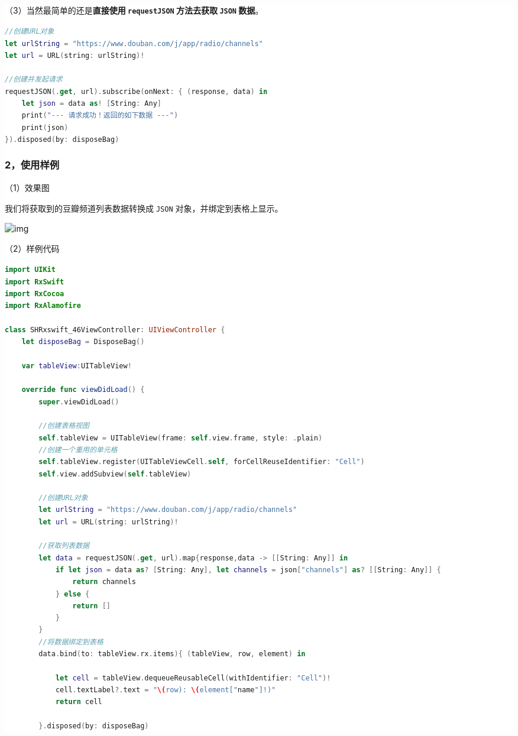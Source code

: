 
（3）当然最简单的还是**直接使用 `requestJSON` 方法去获取 `JSON` 数据**。

```swift
//创建URL对象
let urlString = "https://www.douban.com/j/app/radio/channels"
let url = URL(string: urlString)!

//创建并发起请求
requestJSON(.get, url).subscribe(onNext: { (response, data) in
    let json = data as! [String: Any]
    print("--- 请求成功！返回的如下数据 ---")
    print(json)
}).disposed(by: disposeBag)
```

### 2，使用样例
（1）效果图

我们将获取到的豆瓣频道列表数据转换成 `JSON` 对象，并绑定到表格上显示。

![img](https://upload-images.jianshu.io/upload_images/3788243-5868b1b4a8ce9552.png?imageMogr2/auto-orient/strip|imageView2/2/w/320)

（2）样例代码

```swift
import UIKit
import RxSwift
import RxCocoa
import RxAlamofire

class SHRxswift_46ViewController: UIViewController {
    let disposeBag = DisposeBag()
    
    var tableView:UITableView!
    
    override func viewDidLoad() {
        super.viewDidLoad()
        
        //创建表格视图
        self.tableView = UITableView(frame: self.view.frame, style: .plain)
        //创建一个重用的单元格
        self.tableView.register(UITableViewCell.self, forCellReuseIdentifier: "Cell")
        self.view.addSubview(self.tableView)
        
        //创建URL对象
        let urlString = "https://www.douban.com/j/app/radio/channels"
        let url = URL(string: urlString)!

        //获取列表数据
        let data = requestJSON(.get, url).map{response,data -> [[String: Any]] in
            if let json = data as? [String: Any], let channels = json["channels"] as? [[String: Any]] {
                return channels
            } else {
                return []
            }
        }
        //将数据绑定到表格
        data.bind(to: tableView.rx.items){ (tableView, row, element) in
            
            let cell = tableView.dequeueReusableCell(withIdentifier: "Cell")!
            cell.textLabel?.text = "\(row): \(element["name"]!)"
            return cell
            
        }.disposed(by: disposeBag)
```